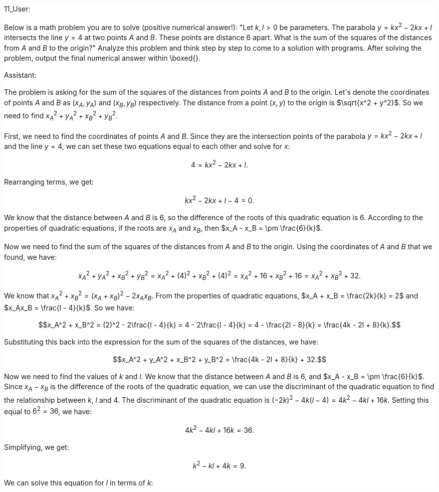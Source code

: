 11_User:


Below is a math problem you are to solve (positive numerical answer!):
"Let $k, l > 0$ be parameters. The parabola $y = kx^2 - 2kx + l$ intersects the line $y = 4$ at two points $A$ and $B$. These points are distance 6 apart. What is the sum of the squares of the distances from $A$ and $B$ to the origin?"
Analyze this problem and think step by step to come to a solution with programs. After solving the problem, output the final numerical answer within \boxed{}.

Assistant:

 The problem is asking for the sum of the squares of the distances from points $A$ and $B$ to the origin. Let's denote the coordinates of points $A$ and $B$ as $(x_A, y_A)$ and $(x_B, y_B)$ respectively. The distance from a point $(x, y)$ to the origin is $\sqrt{x^2 + y^2}$. So we need to find $x_A^2 + y_A^2 + x_B^2 + y_B^2$.

First, we need to find the coordinates of points $A$ and $B$. Since they are the intersection points of the parabola $y = kx^2 - 2kx + l$ and the line $y = 4$, we can set these two equations equal to each other and solve for $x$:

$$4 = kx^2 - 2kx + l.$$

Rearranging terms, we get:

$$kx^2 - 2kx + l - 4 = 0.$$

We know that the distance between $A$ and $B$ is 6, so the difference of the roots of this quadratic equation is 6. According to the properties of quadratic equations, if the roots are $x_A$ and $x_B$, then $x_A - x_B = \pm \frac{6}{k}$.

Now we need to find the sum of the squares of the distances from $A$ and $B$ to the origin. Using the coordinates of $A$ and $B$ that we found, we have:

$$x_A^2 + y_A^2 + x_B^2 + y_B^2 = x_A^2 + (4)^2 + x_B^2 + (4)^2 = x_A^2 + 16 + x_B^2 + 16 = x_A^2 + x_B^2 + 32.$$

We know that $x_A^2 + x_B^2 = (x_A + x_B)^2 - 2x_Ax_B$. From the properties of quadratic equations, $x_A + x_B = \frac{2k}{k} = 2$ and $x_Ax_B = \frac{l - 4}{k}$. So we have:

$$x_A^2 + x_B^2 = (2)^2 - 2\frac{l - 4}{k} = 4 - 2\frac{l - 4}{k} = 4 - \frac{2l - 8}{k} = \frac{4k - 2l + 8}{k}.$$

Substituting this back into the expression for the sum of the squares of the distances, we have:

$$x_A^2 + y_A^2 + x_B^2 + y_B^2 = \frac{4k - 2l + 8}{k} + 32.$$

Now we need to find the values of $k$ and $l$. We know that the distance between $A$ and $B$ is 6, and $x_A - x_B = \pm \frac{6}{k}$. Since $x_A - x_B$ is the difference of the roots of the quadratic equation, we can use the discriminant of the quadratic equation to find the relationship between $k$, $l$ and $4$. The discriminant of the quadratic equation is $(-2k)^2 - 4k(l - 4) = 4k^2 - 4kl + 16k$. Setting this equal to $6^2 = 36$, we have:

$$4k^2 - 4kl + 16k = 36.$$

Simplifying, we get:

$$k^2 - kl + 4k = 9.$$

We can solve this equation for $l$ in terms of $k$:
